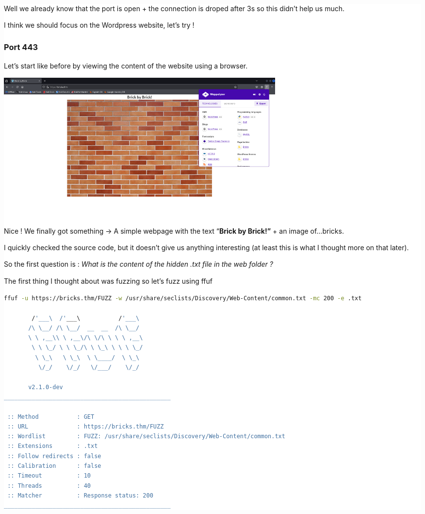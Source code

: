 Well we already know that the port is open + the connection is droped after 3s so this didn’t help us much.

I think we should focus on the Wordpress website, let’s try !

### Port 443

Let’s start like before by viewing the content of the website using a browser.

<img src="./screenshots/2.png" width="65%">

Nice ! We finally got something → A simple webpage with the text “**Brick by Brick!”** + an image of…bricks.

I quickly checked the source code, but it doesn’t give us anything interesting (at least this is what I thought more on that later).

So the first question is : *What is the content of the hidden .txt file in the web folder ?*

The first thing I thought about was fuzzing so let’s fuzz using ffuf

```bash
ffuf -u https://bricks.thm/FUZZ -w /usr/share/seclists/Discovery/Web-Content/common.txt -mc 200 -e .txt

        /'___\  /'___\           /'___\       
       /\ \__/ /\ \__/  __  __  /\ \__/       
       \ \ ,__\\ \ ,__\/\ \/\ \ \ \ ,__\      
        \ \ \_/ \ \ \_/\ \ \_\ \ \ \ \_/      
         \ \_\   \ \_\  \ \____/  \ \_\       
          \/_/    \/_/   \/___/    \/_/       

       v2.1.0-dev
________________________________________________

 :: Method           : GET
 :: URL              : https://bricks.thm/FUZZ
 :: Wordlist         : FUZZ: /usr/share/seclists/Discovery/Web-Content/common.txt
 :: Extensions       : .txt 
 :: Follow redirects : false
 :: Calibration      : false
 :: Timeout          : 10
 :: Threads          : 40
 :: Matcher          : Response status: 200
________________________________________________
```